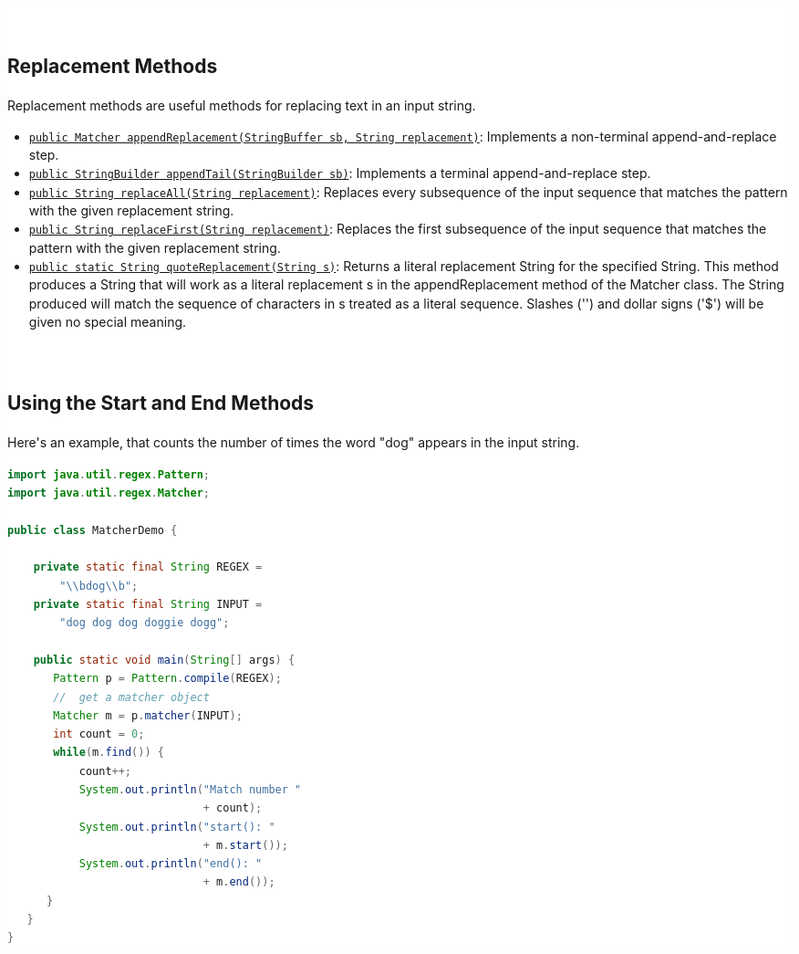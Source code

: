 
<a id="replacement">&nbsp;</a>
## Replacement Methods

Replacement methods are useful methods for replacing text in an input string.

- [`public Matcher appendReplacement(StringBuffer sb, String replacement)`](javadoc:Matcher.appendReplacement()): Implements a non-terminal append-and-replace step.
- [`public StringBuilder appendTail(StringBuilder sb)`](javadoc:Matcher.appendTail()): Implements a terminal append-and-replace step.
- [`public String replaceAll(String replacement)`](javadoc:Matcher.replaceAll()): Replaces every subsequence of the input sequence that matches the pattern with the given replacement string.
- [`public String replaceFirst(String replacement)`](javadoc:Matcher.replaceFirst(String)): Replaces the first subsequence of the input sequence that matches the pattern with the given replacement string.
- [`public static String quoteReplacement(String s)`](javadoc:Matcher.quoteReplacement()): Returns a literal replacement String for the specified String. This method produces a String that will work as a literal replacement s in the appendReplacement method of the Matcher class. The String produced will match the sequence of characters in s treated as a literal sequence. Slashes ('\') and dollar signs ('$') will be given no special meaning.


<a id="start-end">&nbsp;</a>
## Using the Start and End Methods

Here's an example, that counts the number of times the word "dog" appears in the input string.

```java
import java.util.regex.Pattern;
import java.util.regex.Matcher;

public class MatcherDemo {

    private static final String REGEX =
        "\\bdog\\b";
    private static final String INPUT =
        "dog dog dog doggie dogg";

    public static void main(String[] args) {
       Pattern p = Pattern.compile(REGEX);
       //  get a matcher object
       Matcher m = p.matcher(INPUT);
       int count = 0;
       while(m.find()) {
           count++;
           System.out.println("Match number "
                              + count);
           System.out.println("start(): "
                              + m.start());
           System.out.println("end(): "
                              + m.end());
      }
   }
}
```
